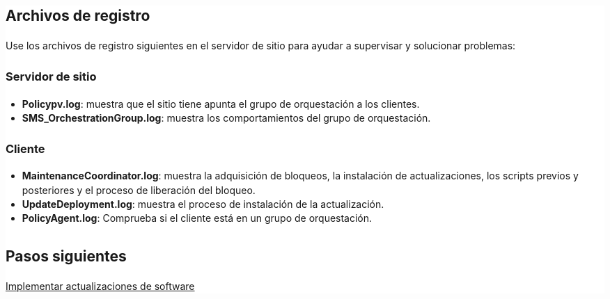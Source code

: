 ## <a name="log-files"></a>Archivos de registro

Use los archivos de registro siguientes en el servidor de sitio para ayudar a supervisar y solucionar problemas:

### <a name="site-server"></a>Servidor de sitio

- **Policypv.log**: muestra que el sitio tiene apunta el grupo de orquestación a los clientes.
- **SMS_OrchestrationGroup.log**: muestra los comportamientos del grupo de orquestación.

### <a name="client"></a>Cliente

- **MaintenanceCoordinator.log**: muestra la adquisición de bloqueos, la instalación de actualizaciones, los scripts previos y posteriores y el proceso de liberación del bloqueo.
- **UpdateDeployment.log**: muestra el proceso de instalación de la actualización.
- **PolicyAgent.log**: Comprueba si el cliente está en un grupo de orquestación.

## <a name="next-steps"></a>Pasos siguientes

[Implementar actualizaciones de software](deploy-software-updates.md)